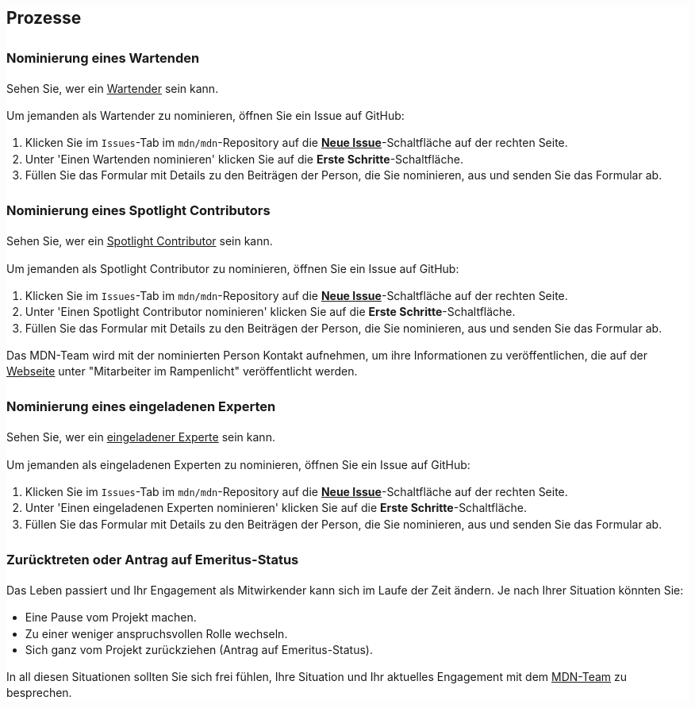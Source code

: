 ## Prozesse

### Nominierung eines Wartenden

Sehen Sie, wer ein [Wartender](<#wartender_(maintainer)>) sein kann.

Um jemanden als Wartender zu nominieren, öffnen Sie ein Issue auf GitHub:

1. Klicken Sie im `Issues`-Tab im `mdn/mdn`-Repository auf die [**Neue Issue**](https://github.com/mdn/mdn/issues/new/choose)-Schaltfläche auf der rechten Seite.
2. Unter 'Einen Wartenden nominieren' klicken Sie auf die **Erste Schritte**-Schaltfläche.
3. Füllen Sie das Formular mit Details zu den Beiträgen der Person, die Sie nominieren, aus und senden Sie das Formular ab.



### Nominierung eines Spotlight Contributors

Sehen Sie, wer ein [Spotlight Contributor](#spotlight_contributor) sein kann.

Um jemanden als Spotlight Contributor zu nominieren, öffnen Sie ein Issue auf GitHub:

1. Klicken Sie im `Issues`-Tab im `mdn/mdn`-Repository auf die [**Neue Issue**](https://github.com/mdn/mdn/issues/new/choose)-Schaltfläche auf der rechten Seite.
2. Unter 'Einen Spotlight Contributor nominieren' klicken Sie auf die **Erste Schritte**-Schaltfläche.
3. Füllen Sie das Formular mit Details zu den Beiträgen der Person, die Sie nominieren, aus und senden Sie das Formular ab.

Das MDN-Team wird mit der nominierten Person Kontakt aufnehmen, um ihre Informationen zu veröffentlichen, die auf der [Webseite](/en-US/) unter "Mitarbeiter im Rampenlicht" veröffentlicht werden.

### Nominierung eines eingeladenen Experten

Sehen Sie, wer ein [eingeladener Experte](#eingeladener_experte) sein kann.

Um jemanden als eingeladenen Experten zu nominieren, öffnen Sie ein Issue auf GitHub:

1. Klicken Sie im `Issues`-Tab im `mdn/mdn`-Repository auf die [**Neue Issue**](https://github.com/mdn/mdn/issues/new/choose)-Schaltfläche auf der rechten Seite.
2. Unter 'Einen eingeladenen Experten nominieren' klicken Sie auf die **Erste Schritte**-Schaltfläche.
3. Füllen Sie das Formular mit Details zu den Beiträgen der Person, die Sie nominieren, aus und senden Sie das Formular ab.



### Zurücktreten oder Antrag auf Emeritus-Status

Das Leben passiert und Ihr Engagement als Mitwirkender kann sich im Laufe der Zeit ändern. Je nach Ihrer Situation könnten Sie:

- Eine Pause vom Projekt machen.
- Zu einer weniger anspruchsvollen Rolle wechseln.
- Sich ganz vom Projekt zurückziehen (Antrag auf Emeritus-Status).

In all diesen Situationen sollten Sie sich frei fühlen, Ihre Situation und Ihr aktuelles Engagement mit dem [MDN-Team](#kontakt_zum_mdn-team) zu besprechen.
